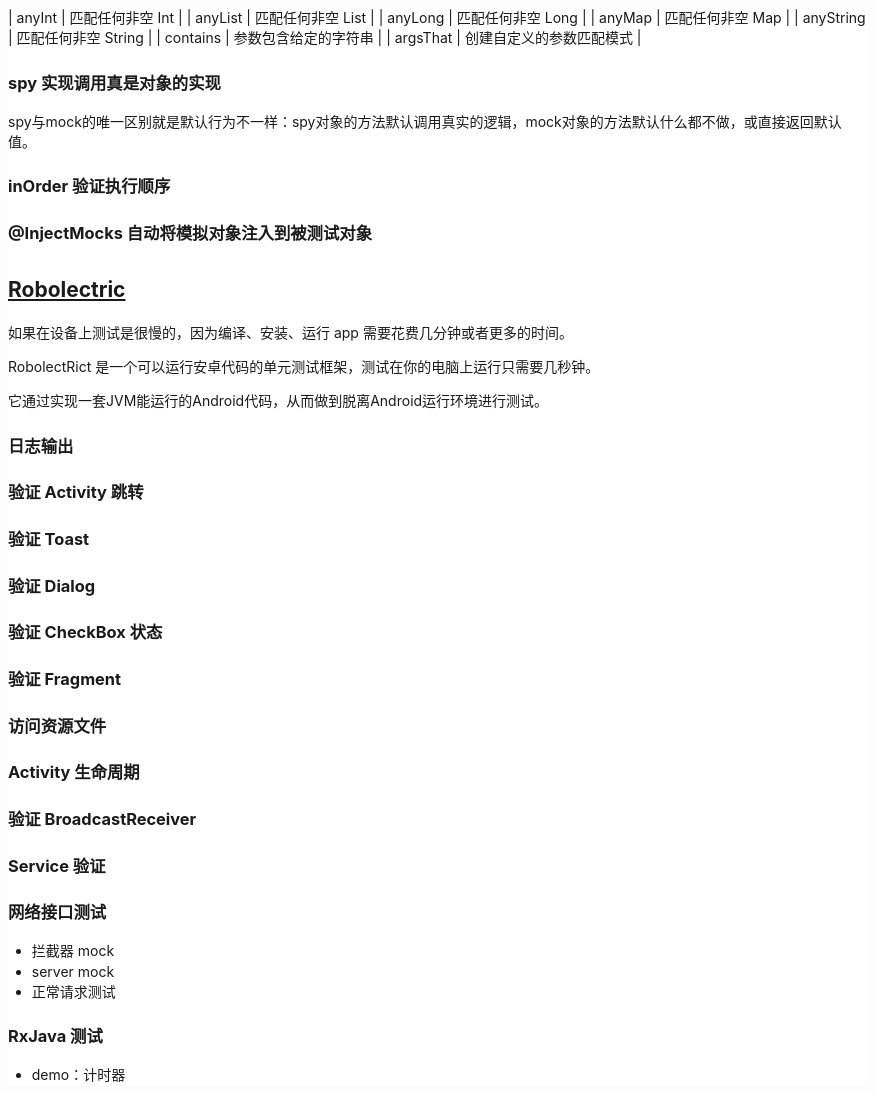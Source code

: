 | anyInt | 匹配任何非空 Int |
| anyList | 匹配任何非空 List |
| anyLong | 匹配任何非空 Long |
| anyMap | 匹配任何非空 Map |
| anyString | 匹配任何非空 String |
| contains | 参数包含给定的字符串 |
| argsThat | 创建自定义的参数匹配模式 |

### spy 实现调用真是对象的实现
spy与mock的唯一区别就是默认行为不一样：spy对象的方法默认调用真实的逻辑，mock对象的方法默认什么都不做，或直接返回默认值。

### inOrder 验证执行顺序

### @InjectMocks 自动将模拟对象注入到被测试对象

## [Robolectric](http://robolectric.org/)

如果在设备上测试是很慢的，因为编译、安装、运行 app 需要花费几分钟或者更多的时间。

RobolectRict 是一个可以运行安卓代码的单元测试框架，测试在你的电脑上运行只需要几秒钟。

它通过实现一套JVM能运行的Android代码，从而做到脱离Android运行环境进行测试。

### 日志输出
### 验证 Activity 跳转
### 验证 Toast
### 验证 Dialog
### 验证 CheckBox 状态
### 验证 Fragment
### 访问资源文件
### Activity 生命周期
### 验证 BroadcastReceiver
### Service 验证

### 网络接口测试
* 拦截器 mock
* server mock
* 正常请求测试

### RxJava 测试
* demo：计时器


